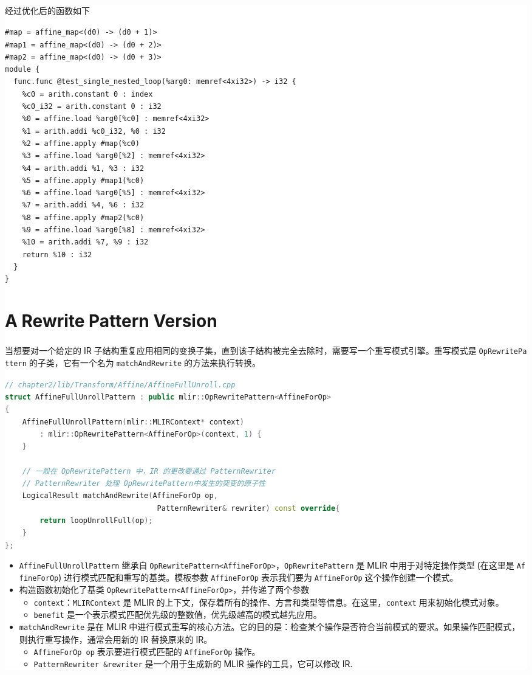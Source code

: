 经过优化后的函数如下

```mlir
#map = affine_map<(d0) -> (d0 + 1)>
#map1 = affine_map<(d0) -> (d0 + 2)>
#map2 = affine_map<(d0) -> (d0 + 3)>
module {
  func.func @test_single_nested_loop(%arg0: memref<4xi32>) -> i32 {
    %c0 = arith.constant 0 : index
    %c0_i32 = arith.constant 0 : i32
    %0 = affine.load %arg0[%c0] : memref<4xi32>
    %1 = arith.addi %c0_i32, %0 : i32
    %2 = affine.apply #map(%c0)
    %3 = affine.load %arg0[%2] : memref<4xi32>
    %4 = arith.addi %1, %3 : i32
    %5 = affine.apply #map1(%c0)
    %6 = affine.load %arg0[%5] : memref<4xi32>
    %7 = arith.addi %4, %6 : i32
    %8 = affine.apply #map2(%c0)
    %9 = affine.load %arg0[%8] : memref<4xi32>
    %10 = arith.addi %7, %9 : i32
    return %10 : i32
  }
}
```

# A Rewrite Pattern Version

当想要对一个给定的 IR 子结构重复应用相同的变换子集，直到该子结构被完全去除时，需要写一个重写模式引擎。重写模式是 `OpRewritePattern` 的子类，它有一个名为 `matchAndRewrite` 的方法来执行转换。

```c++
// chapter2/lib/Transform/Affine/AffineFullUnroll.cpp
struct AffineFullUnrollPattern : public mlir::OpRewritePattern<AffineForOp>
{
    AffineFullUnrollPattern(mlir::MLIRContext* context)
        : mlir::OpRewritePattern<AffineForOp>(context, 1) {
    }

    // 一般在 OpRewritePattern 中，IR 的更改要通过 PatternRewriter
    // PatternRewriter 处理 OpRewritePattern中发生的突变的原子性
    LogicalResult matchAndRewrite(AffineForOp op,
                                   PatternRewriter& rewriter) const override{
        return loopUnrollFull(op);
    }
};

```

- `AffineFullUnrollPattern` 继承自 `OpRewritePattern<AffineForOp>`，`OpRewritePattern` 是 MLIR 中用于对特定操作类型 (在这里是 `AffineForOp`) 进行模式匹配和重写的基类。模板参数 `AffineForOp` 表示我们要为 `AffineForOp` 这个操作创建一个模式。
- 构造函数初始化了基类 `OpRewritePattern<AffineForOp>`，并传递了两个参数
  - `context`：`MLIRContext` 是 MLIR 的上下文，保存着所有的操作、方言和类型等信息。在这里，`context` 用来初始化模式对象。
  - `benefit` 是一个表示模式匹配优先级的整数值，优先级越高的模式越先应用。
- `matchAndRewrite` 是在 MLIR 中进行模式重写的核心方法。它的目的是：检查某个操作是否符合当前模式的要求。如果操作匹配模式，则执行重写操作，通常会用新的 IR 替换原来的 IR。
  - `AffineForOp op` 表示要进行模式匹配的 `AffineForOp` 操作。
  - `PatternRewriter &rewriter` 是一个用于生成新的 MLIR 操作的工具，它可以修改 IR.

